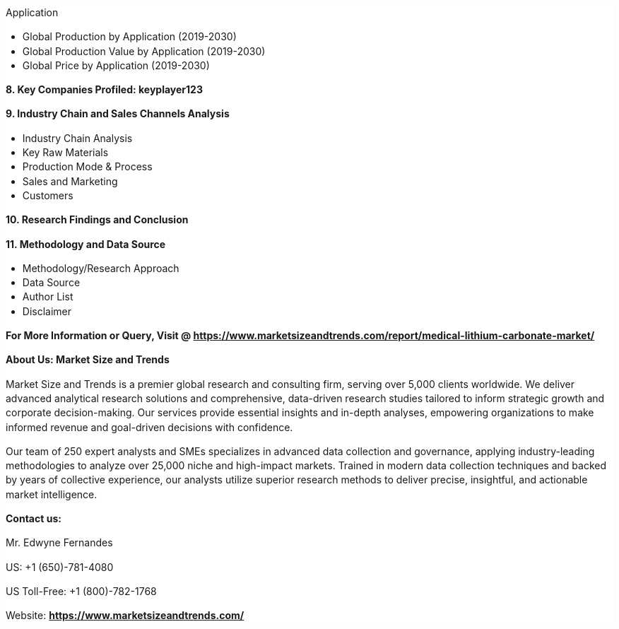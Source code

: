 Application</strong></p><ul><li>Global Production by Application (2019-2030)</li><li>Global Production Value by Application (2019-2030)</li><li>Global Price by Application (2019-2030)</li></ul><p><strong>8. Key Companies Profiled: keyplayer123</strong></p><p><strong>9. Industry Chain and Sales Channels Analysis</strong></p><ul><li>Industry Chain Analysis</li><li>Key Raw Materials</li><li>Production Mode &amp; Process</li><li>Sales and Marketing</li><li>Customers</li></ul><p><strong>10. Research Findings and Conclusion</strong></p><p><strong>11. Methodology and Data Source</strong></p><ul><li>Methodology/Research Approach</li><li>Data Source</li><li>Author List</li><li>Disclaimer</li></ul></p><p><strong>For More Information or Query, Visit @ <a href="https://www.marketsizeandtrends.com/report/medical-lithium-carbonate-market/">https://www.marketsizeandtrends.com/report/medical-lithium-carbonate-market/</a></strong></p><p><strong>About Us: Market Size and Trends</strong></p><p>Market Size and Trends is a premier global research and consulting firm, serving over 5,000 clients worldwide. We deliver advanced analytical research solutions and comprehensive, data-driven research studies tailored to inform strategic growth and corporate decision-making. Our services provide essential insights and in-depth analyses, empowering organizations to make informed revenue and goal-driven decisions with confidence.</p><p>Our team of 250 expert analysts and SMEs specializes in advanced data collection and governance, applying industry-leading methodologies to analyze over 25,000 niche and high-impact markets. Trained in modern data collection techniques and backed by years of collective experience, our analysts utilize superior research methods to deliver precise, insightful, and actionable market intelligence.</p><p><strong>Contact us:</strong></p><p>Mr. Edwyne Fernandes</p><p>US: +1 (650)-781-4080</p><p>US Toll-Free: +1 (800)-782-1768</p><p>Website: <strong><a href="https://www.marketsizeandtrends.com/">https://www.marketsizeandtrends.com/</a></strong></p>
